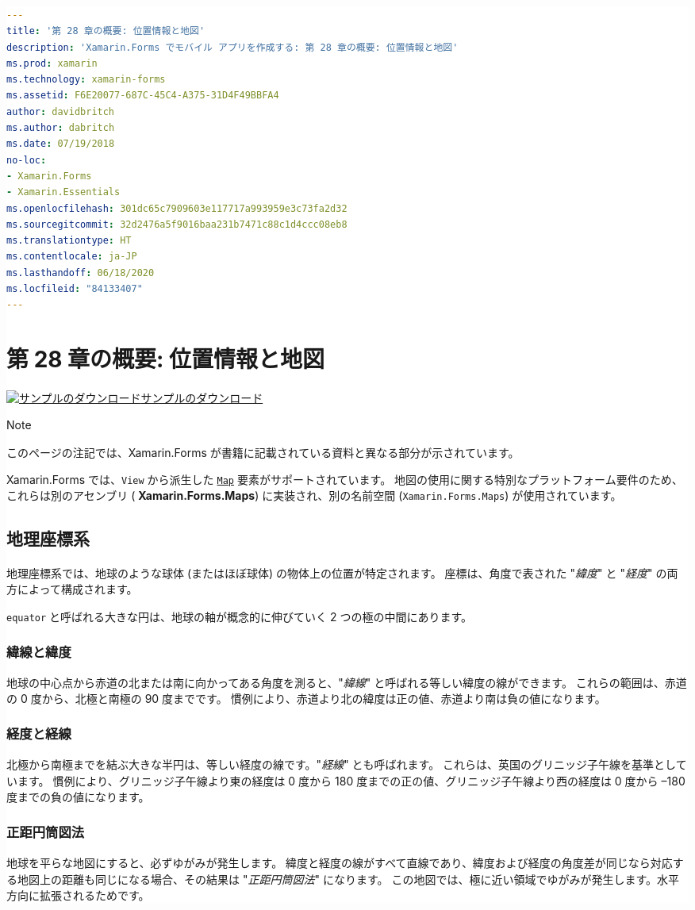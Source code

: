 ```yaml
---
title: '第 28 章の概要: 位置情報と地図'
description: 'Xamarin.Forms でモバイル アプリを作成する: 第 28 章の概要: 位置情報と地図'
ms.prod: xamarin
ms.technology: xamarin-forms
ms.assetid: F6E20077-687C-45C4-A375-31D4F49BBFA4
author: davidbritch
ms.author: dabritch
ms.date: 07/19/2018
no-loc:
- Xamarin.Forms
- Xamarin.Essentials
ms.openlocfilehash: 301dc65c7909603e117717a993959e3c73fa2d32
ms.sourcegitcommit: 32d2476a5f9016baa231b7471c88c1d4ccc08eb8
ms.translationtype: HT
ms.contentlocale: ja-JP
ms.lasthandoff: 06/18/2020
ms.locfileid: "84133407"
---
```

# <a name="summary-of-chapter-28-location-and-maps"></a>第 28 章の概要: 位置情報と地図

[![サンプルのダウンロード](~/media/shared/download.png)サンプルのダウンロード](https://github.com/xamarin/xamarin-forms-book-samples/tree/master/Chapter28)

> [!NOTE]
> このページの注記では、Xamarin.Forms が書籍に記載されている資料と異なる部分が示されています。

Xamarin.Forms では、`View` から派生した [`Map`](xref:Xamarin.Forms.Maps.Map) 要素がサポートされています。 地図の使用に関する特別なプラットフォーム要件のため、これらは別のアセンブリ ( **Xamarin.Forms.Maps**) に実装され、別の名前空間 (`Xamarin.Forms.Maps`) が使用されています。

## <a name="the-geographic-coordinate-system"></a>地理座標系

地理座標系では、地球のような球体 (またはほぼ球体) の物体上の位置が特定されます。 座標は、角度で表された "*緯度*" と "*経度*" の両方によって構成されます。

`equator` と呼ばれる大きな円は、地球の軸が概念的に伸びていく 2 つの極の中間にあります。

### <a name="parallels-and-latitude"></a>緯線と緯度

地球の中心点から赤道の北または南に向かってある角度を測ると、"*緯線*" と呼ばれる等しい緯度の線ができます。 これらの範囲は、赤道の 0 度から、北極と南極の 90 度までです。 慣例により、赤道より北の緯度は正の値、赤道より南は負の値になります。

### <a name="longitude-and-meridians"></a>経度と経線

北極から南極までを結ぶ大きな半円は、等しい経度の線です。"*経線*" とも呼ばれます。 これらは、英国のグリニッジ子午線を基準としています。 慣例により、グリニッジ子午線より東の経度は 0 度から 180 度までの正の値、グリニッジ子午線より西の経度は 0 度から &ndash;180 度までの負の値になります。

### <a name="the-equirectangular-projection"></a>正距円筒図法

地球を平らな地図にすると、必ずゆがみが発生します。 緯度と経度の線がすべて直線であり、緯度および経度の角度差が同じなら対応する地図上の距離も同じになる場合、その結果は "*正距円筒図法*" になります。 この地図では、極に近い領域でゆがみが発生します。水平方向に拡張されるためです。
